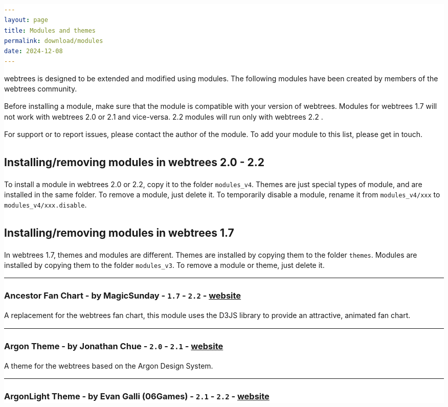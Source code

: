 ```yaml
---
layout: page
title: Modules and themes
permalink: download/modules
date: 2024-12-08
---
```


webtrees is designed to be extended and modified using modules.
The following modules have been created by members of the webtrees community.

Before installing a module, make sure that the module is compatible with your version of webtrees.
Modules for webtrees 1.7 will not work with webtrees 2.0 or 2.1 and vice-versa. 2.2 modules will run only with webtrees 2.2 .

For support or to report issues, please contact the author of the module.
To add your module to this list, please get in touch.

## Installing/removing modules in webtrees 2.0 - 2.2

To install a module in webtrees 2.0 or 2.2, copy it to the folder `modules_v4`.
Themes are just special types of module, and are installed in the same folder.
To remove a module, just delete it.
To temporarily disable a module, rename it from `modules_v4/xxx` to `modules_v4/xxx.disable`.

## Installing/removing modules in webtrees 1.7

In webtrees 1.7, themes and modules are different.
Themes are installed by copying them to the folder `themes`.
Modules are installed by copying them to the folder `modules_v3`.
To remove a module or theme, just delete it.

----------

### Ancestor Fan Chart - by MagicSunday - `1.7` - `2.2` - [website](https://github.com/magicsunday/webtrees-fan-chart)

A replacement for the webtrees fan chart, this module uses the D3JS library to provide
an attractive, animated fan chart.

----------

### Argon Theme - by Jonathan Chue - `2.0` - `2.1` - [website](https://github.com/jchue/argon-webtrees-theme)

A theme for the webtrees based on the Argon Design System.

----------

### ArgonLight Theme - by Evan Galli (06Games) - `2.1` - `2.2` - [website](https://github.com/06Games/Webtrees-ArgonLight)
